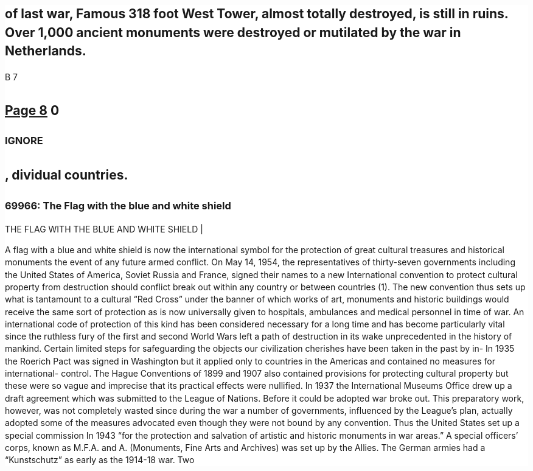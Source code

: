 of last war, Famous 318 foot West Tower, almost totally destroyed, is still in ruins. Over 1,000 
ancient monuments were destroyed or mutilated by the war in Netherlands. 
- 
B 7 
    

## [Page 8](https://demo.humlab.umu.se/courier/069982engo.pdf#page=8) 0

### IGNORE

, dividual countries. 
- 


### 69966: The Flag with the blue and white shield

THE FLAG WITH 
THE BLUE AND 
WHITE SHIELD | 
  
  A flag with a blue and white shield 
is now the international symbol for 
the protection of great cultural 
treasures and historical monuments 
the event of any future armed conflict. 
On May 14, 1954, the representatives of thirty-seven 
governments including the United States of America, 
Soviet Russia and France, signed their names to a new 
International convention to protect cultural property from 
destruction should conflict break out within any country 
or between countries (1). The new convention thus sets 
up what is tantamount to a cultural “Red Cross” under 
the banner of which works of art, monuments and historic 
buildings would receive the same sort of protection as is 
now universally given to hospitals, ambulances and 
medical personnel in time of war. 
An international code of protection of this kind has 
been considered necessary for a long time and has become 
particularly vital since the ruthless fury of the first and 
second World Wars left a path of destruction in its wake 
unprecedented in the history of mankind. 
Certain limited steps for safeguarding the objects our 
civilization cherishes have been taken in the past by in- 
In 1935 the Roerich Pact was signed 
in Washington but it applied only to countries in the 
Americas and contained no measures for international- 
control. The Hague Conventions of 1899 and 1907 also 
contained provisions for protecting cultural property but 
these were so vague and imprecise that its practical effects 
were nullified. 
In 1937 the International Museums Office drew up a 
draft agreement which was submitted to the League of 
Nations. Before it could be adopted war broke out. 
This preparatory work, however, was not completely 
wasted since during the war a number of governments, 
influenced by the League’s plan, actually adopted some of 
the measures advocated even though they were not bound 
by any convention. 
Thus the United States set up a special commission In 
1943 “for the protection and salvation of artistic and 
historic monuments in war areas.” A special officers’ 
corps, known as M.F.A. and A. (Monuments, Fine Arts and 
Archives) was set up by the Allies. The German armies 
had a “Kunstschutz” as early as the 1914-18 war. Two 